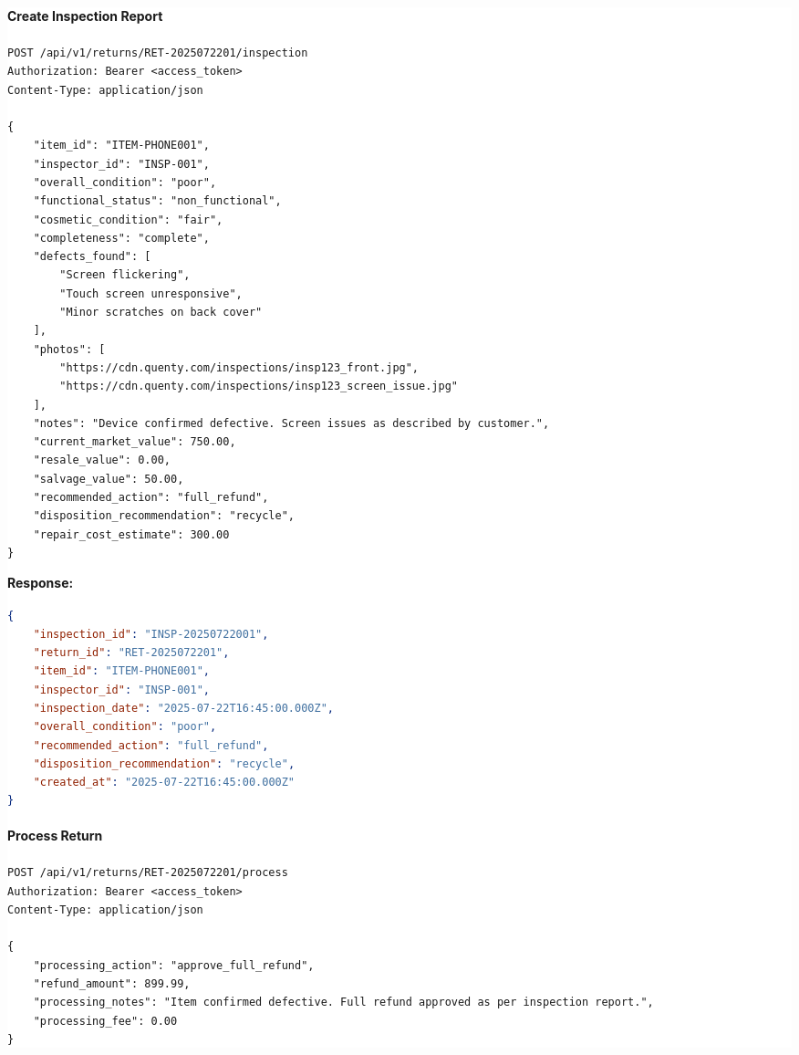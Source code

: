 #### Create Inspection Report
```http
POST /api/v1/returns/RET-2025072201/inspection
Authorization: Bearer <access_token>
Content-Type: application/json

{
    "item_id": "ITEM-PHONE001",
    "inspector_id": "INSP-001",
    "overall_condition": "poor",
    "functional_status": "non_functional",
    "cosmetic_condition": "fair",
    "completeness": "complete",
    "defects_found": [
        "Screen flickering",
        "Touch screen unresponsive",
        "Minor scratches on back cover"
    ],
    "photos": [
        "https://cdn.quenty.com/inspections/insp123_front.jpg",
        "https://cdn.quenty.com/inspections/insp123_screen_issue.jpg"
    ],
    "notes": "Device confirmed defective. Screen issues as described by customer.",
    "current_market_value": 750.00,
    "resale_value": 0.00,
    "salvage_value": 50.00,
    "recommended_action": "full_refund",
    "disposition_recommendation": "recycle",
    "repair_cost_estimate": 300.00
}
```

**Response:**
```json
{
    "inspection_id": "INSP-20250722001",
    "return_id": "RET-2025072201",
    "item_id": "ITEM-PHONE001",
    "inspector_id": "INSP-001",
    "inspection_date": "2025-07-22T16:45:00.000Z",
    "overall_condition": "poor",
    "recommended_action": "full_refund",
    "disposition_recommendation": "recycle",
    "created_at": "2025-07-22T16:45:00.000Z"
}
```

#### Process Return
```http
POST /api/v1/returns/RET-2025072201/process
Authorization: Bearer <access_token>
Content-Type: application/json

{
    "processing_action": "approve_full_refund",
    "refund_amount": 899.99,
    "processing_notes": "Item confirmed defective. Full refund approved as per inspection report.",
    "processing_fee": 0.00
}
```
